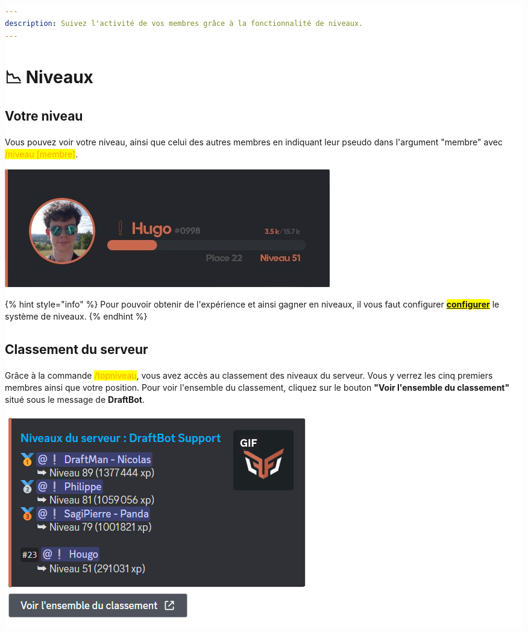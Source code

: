 ```yaml
---
description: Suivez l'activité de vos membres grâce à la fonctionnalité de niveaux.
---
```


# 📉 Niveaux

## Votre niveau

Vous pouvez voir votre niveau, ainsi que celui des autres membres en indiquant leur pseudo dans l'argument "membre" avec <mark style="color:orange;">/niveau \[membre]</mark>.

![Carte de niveau](../.gitbook/assets/levels/niveau.png)

{% hint style="info" %}
Pour pouvoir obtenir de l'expérience et ainsi gagner en niveaux, il vous faut configurer <mark style="color:blue;">[__configurer__](modules/niveaux#configuration)</mark> le système de niveaux.
{% endhint %}

## Classement du serveur

Grâce à la commande <mark style="color:orange;">/topniveau</mark>, vous avez accès au classement des niveaux du serveur. Vous y verrez les cinq premiers membres ainsi que votre position. Pour voir l'ensemble du classement, cliquez sur le bouton **"Voir l'ensemble du classement"** situé sous le message de **DraftBot**.

![Classement des niveaux des membres du serveur](../.gitbook/assets/levels/view_toplevels.png)

